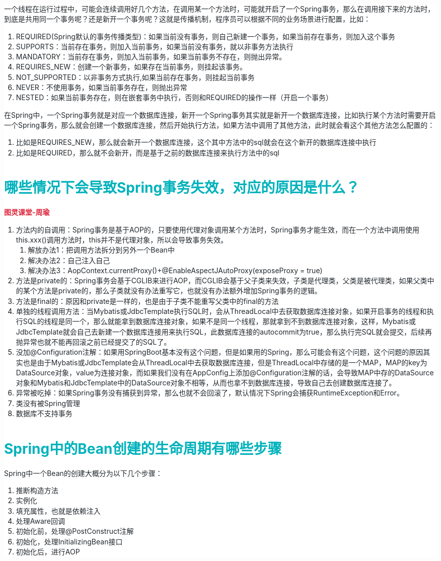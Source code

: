 <font style="color:rgb(36, 41, 46);">一个线程在运行过程中，可能会连续调用好几个方法，在调用某一个方法时，可能就开启了一个Spring事务，那么在调用接下来的方法时，到底是共用同一个事务呢？还是新开一个事务呢？这就是传播机制，程序员可以根据不同的业务场景进行配置，比如：</font>

1. <font style="color:rgb(36, 41, 46);">REQUIRED(Spring默认的事务传播类型)：如果当前没有事务，则自己新建一个事务，如果当前存在事务，则加入这个事务</font>
2. <font style="color:rgb(36, 41, 46);">SUPPORTS：当前存在事务，则加入当前事务，如果当前没有事务，就以非事务方法执行</font>
3. <font style="color:rgb(36, 41, 46);">MANDATORY：当前存在事务，则加入当前事务，如果当前事务不存在，则抛出异常。</font>
4. <font style="color:rgb(36, 41, 46);">REQUIRES_NEW：创建一个新事务，如果存在当前事务，则挂起该事务。</font>
5. <font style="color:rgb(36, 41, 46);">NOT_SUPPORTED：以非事务方式执行,如果当前存在事务，则挂起当前事务</font>
6. <font style="color:rgb(36, 41, 46);">NEVER：不使用事务，如果当前事务存在，则抛出异常</font>
7. <font style="color:rgb(36, 41, 46);">NESTED：如果当前事务存在，则在嵌套事务中执行，否则和REQUIRED的操作一样（开启一个事务）</font>

<font style="color:rgb(36, 41, 46);">在Spring中，一个Spring事务就是对应一个数据库连接，新开一个Spring事务其实就是新开一个数据库连接，比如执行某个方法时需要开启一个Spring事务，那么就会创建一个数据库连接，然后开始执行方法，如果方法中调用了其他方法，此时就会看这个其他方法怎么配置的：</font>

1. <font style="color:rgb(36, 41, 46);">比如是REQUIRES_NEW，那么就会新开一个数据库连接，这个其中方法中的sql就会在这个新开的数据库连接中执行</font>
2. <font style="color:rgb(36, 41, 46);">比如是REQUIRED，那么就不会新开，而是基于之前的数据库连接来执行方法中的sql</font>

# <font style="color:#01B2BC;">哪些情况下会导致Spring事务失效，对应的原因是什么？</font>

**<font style="color:#DF2A3F;">图灵课堂-周瑜</font>**

1. <font style="color:rgb(36, 41, 46);">方法内的自调用：Spring事务是基于AOP的，只要使用代理对象调用某个方法时，Spring事务才能生效，而在一个方法中调用使用this.xxx()调用方法时，this并不是代理对象，所以会导致事务失效。</font>
    1. <font style="color:rgb(36, 41, 46);">解放办法1：把调用方法拆分到另外一个Bean中</font>
    2. <font style="color:rgb(36, 41, 46);">解决办法2：自己注入自己</font>
    3. <font style="color:rgb(36, 41, 46);">解决办法3：AopContext.currentProxy()+@EnableAspectJAutoProxy(exposeProxy = true)</font>
2. <font style="color:rgb(36, 41, 46);">方法是private的：Spring事务会基于CGLIB来进行AOP，而CGLIB会基于父子类来失效，子类是代理类，父类是被代理类，如果父类中的某个方法是private的，那么子类就没有办法重写它，也就没有办法额外增加Spring事务的逻辑。</font>
3. <font style="color:rgb(36, 41, 46);">方法是final的：原因和private是一样的，也是由于子类不能重写父类中的final的方法</font>
4. <font style="color:rgb(36, 41, 46);">单独的线程调用方法：当Mybatis或JdbcTemplate执行SQL时，会从ThreadLocal中去获取数据库连接对象，如果开启事务的线程和执行SQL的线程是同一个，那么就能拿到数据库连接对象，如果不是同一个线程，那就拿到不到数据库连接对象，这样，Mybatis或JdbcTemplate就会自己去新建一个数据库连接用来执行SQL，此数据库连接的autocommit为true，那么执行完SQL就会提交，后续再抛异常也就不能再回滚之前已经提交了的SQL了。</font>
5. <font style="color:rgb(36, 41, 46);">没加@Configuration注解：如果用SpringBoot基本没有这个问题，但是如果用的Spring，那么可能会有这个问题，这个问题的原因其实也是由于Mybatis或JdbcTemplate会从ThreadLocal中去获取数据库连接，但是ThreadLocal中存储的是一个MAP，MAP的key为DataSource对象，value为连接对象，而如果我们没有在AppConfig上添加@Configuration注解的话，会导致MAP中存的DataSource对象和Mybatis和JdbcTemplate中的DataSource对象不相等，从而也拿不到数据库连接，导致自己去创建数据库连接了。</font>
6. <font style="color:rgb(36, 41, 46);">异常被吃掉：如果Spring事务没有捕获到异常，那么也就不会回滚了，默认情况下Spring会捕获RuntimeException和Error。</font>
7. <font style="color:rgb(36, 41, 46);">类没有被Spring管理</font>
8. <font style="color:rgb(36, 41, 46);">数据库不支持事务</font>

# <font style="color:#01B2BC;">Spring中的Bean创建的生命周期有哪些步骤</font>

<font style="color:rgb(36, 41, 46);">Spring中一个Bean的创建大概分为以下几个步骤：</font>

1. <font style="color:rgb(36, 41, 46);">推断构造方法</font>
2. <font style="color:rgb(36, 41, 46);">实例化</font>
3. <font style="color:rgb(36, 41, 46);">填充属性，也就是依赖注入</font>
4. <font style="color:rgb(36, 41, 46);">处理Aware回调</font>
5. <font style="color:rgb(36, 41, 46);">初始化前，处理@PostConstruct注解</font>
6. <font style="color:rgb(36, 41, 46);">初始化，处理InitializingBean接口</font>
7. <font style="color:rgb(36, 41, 46);">初始化后，进行AOP</font>
